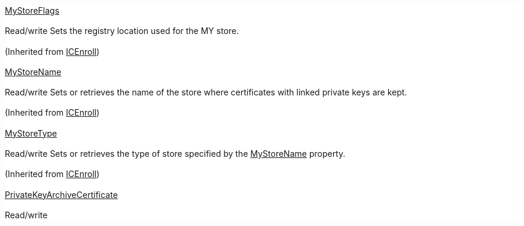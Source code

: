 <a href="https://docs.microsoft.com/windows/desktop/api/xenroll/nf-xenroll-icenroll-get_mystoreflags">MyStoreFlags</a>


</td>
<td align="left" width="10%">
Read/write

</td>
<td align="left" width="63%">
Sets the registry location used for the MY store.</p> (Inherited from <a href="https://docs.microsoft.com/windows/desktop/api/xenroll/nn-xenroll-icenroll">ICEnroll</a>)</td>
</tr>
<tr data="inherited;">
<td align="left" width="27%" xml:space="preserve">

<a href="https://docs.microsoft.com/windows/desktop/api/xenroll/nf-xenroll-icenroll-get_mystorename">MyStoreName</a>


</td>
<td align="left" width="10%">
Read/write

</td>
<td align="left" width="63%">
 Sets or retrieves the name of the store  where certificates with linked private keys are kept.</p> (Inherited from <a href="https://docs.microsoft.com/windows/desktop/api/xenroll/nn-xenroll-icenroll">ICEnroll</a>)</td>
</tr>
<tr data="inherited;">
<td align="left" width="27%" xml:space="preserve">

<a href="https://docs.microsoft.com/windows/desktop/api/xenroll/nf-xenroll-icenroll-get_mystoretype">MyStoreType</a>


</td>
<td align="left" width="10%">
Read/write

</td>
<td align="left" width="63%">
Sets or retrieves the type of store  specified by the 
<a href="https://docs.microsoft.com/windows/desktop/api/xenroll/nf-xenroll-icenroll-get_mystorename">MyStoreName</a> property.</p> (Inherited from <a href="https://docs.microsoft.com/windows/desktop/api/xenroll/nn-xenroll-icenroll">ICEnroll</a>)</td>
</tr>
<tr data="inherited;">
<td align="left" width="27%" xml:space="preserve">

<a href="https://docs.microsoft.com/windows/desktop/api/xenroll/nf-xenroll-icenroll4-get_privatekeyarchivecertificate">PrivateKeyArchiveCertificate</a>


</td>
<td align="left" width="10%">
Read/write

